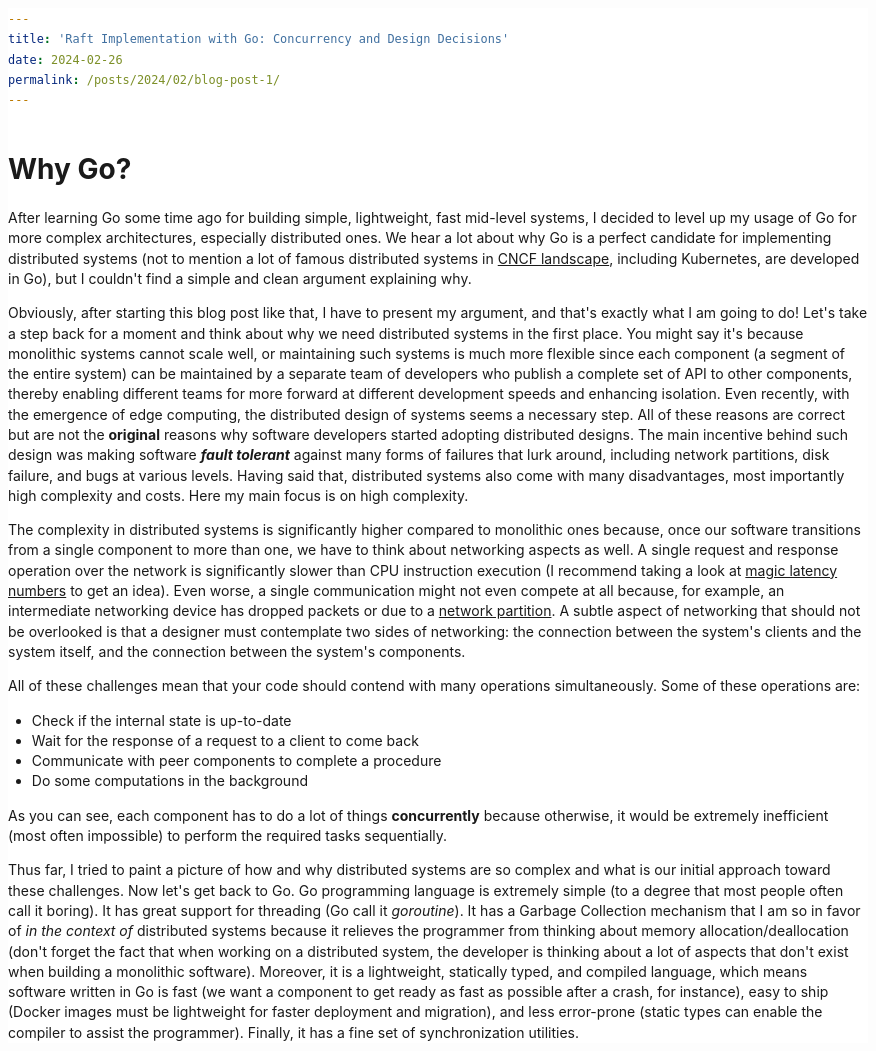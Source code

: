 ```yaml
---
title: 'Raft Implementation with Go: Concurrency and Design Decisions'
date: 2024-02-26
permalink: /posts/2024/02/blog-post-1/
---
```


# Why Go?
After learning Go some time ago for building simple, lightweight, fast mid-level systems, I decided to level up my usage of Go for more complex architectures, especially distributed ones. We hear a lot about why Go is a perfect candidate for implementing distributed systems (not to mention a lot of famous distributed systems in [CNCF landscape](https://landscape.cncf.io/), including Kubernetes, are developed in Go), but I couldn't find a simple and clean argument explaining why.

Obviously, after starting this blog post like that, I have to present my argument, and that's exactly what I am going to do! Let's take a step back for a moment and think about why we need distributed systems in the first place. You might say it's because monolithic systems cannot scale well, or maintaining such systems is much more flexible since each component (a segment of the entire system) can be maintained by a separate team of developers who publish a complete set of API to other components, thereby enabling different teams for more forward at different development speeds and enhancing isolation. Even recently, with the emergence of edge computing, the distributed design of systems seems a necessary step. All of these reasons are correct but are not the **original** reasons why software developers started adopting distributed designs. The main incentive behind such design was making software **_fault tolerant_** against many forms of failures that lurk around, including network partitions, disk failure, and bugs at various levels. Having said that, distributed systems also come with many disadvantages, most importantly high complexity and costs. Here my main focus is on high complexity.

The complexity in distributed systems is significantly higher compared to monolithic ones because, once our software transitions from a single component to more than one, we have to think about networking aspects as well. A single request and response operation over the network is significantly slower than CPU instruction execution (I recommend taking a look at [magic latency numbers](https://gist.github.com/BillAtHRST/2844543) to get an idea). Even worse, a single communication might not even compete at all because, for example, an intermediate networking device has dropped packets or due to a [network partition](https://en.wikipedia.org/wiki/Network_partition). A subtle aspect of networking that should not be overlooked is that a designer must contemplate two sides of networking: the connection between the system's clients and the system itself, and the connection between the system's components.


All of these challenges mean that your code should contend with many operations simultaneously. Some of these operations are:
- Check if the internal state is up-to-date
- Wait for the response of a request to a client to come back
- Communicate with peer components to complete a procedure
- Do some computations in the background


As you can see, each component has to do a lot of things **concurrently** because otherwise, it would be extremely inefficient (most often impossible) to perform the required tasks sequentially.

Thus far, I tried to paint a picture of how and why distributed systems are so complex and what is our initial approach toward these challenges. Now let's get back to Go. Go programming language is extremely simple (to a degree that most people often call it boring). It has great support for threading (Go call it _goroutine_). It has a Garbage Collection mechanism that I am so in favor of _in the context of_ distributed systems because it relieves the programmer from thinking about memory allocation/deallocation (don't forget the fact that when working on a distributed system, the developer is thinking about a lot of aspects that don't exist when building a monolithic software). Moreover, it is a lightweight, statically typed, and compiled language, which means software written in Go is fast (we want a component to get ready as fast as possible after a crash, for instance), easy to ship (Docker images must be lightweight for faster deployment and migration), and less error-prone (static types can enable the compiler to assist the programmer). Finally, it has a fine set of synchronization utilities.
